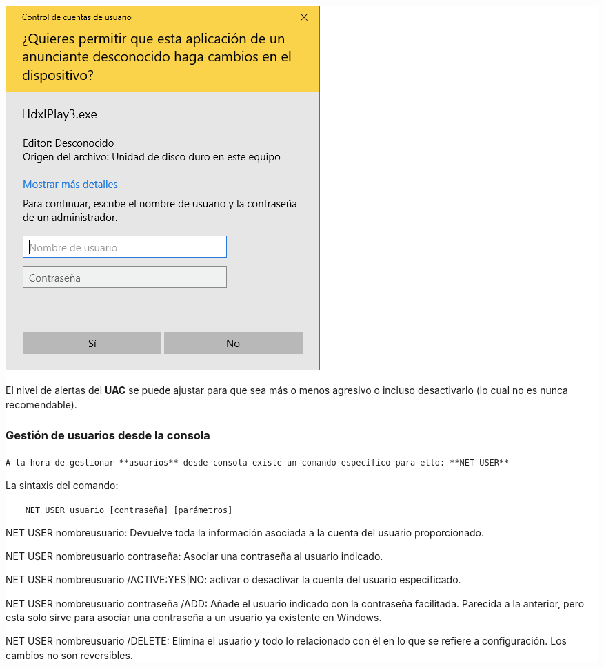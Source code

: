 ![](media/ef36532bc11cb2455716b16f8e49929c.png)

El nivel de alertas del **UAC** se puede ajustar para que sea más o menos agresivo o incluso desactivarlo (lo cual no es nunca recomendable).

### Gestión de usuarios desde la consola

```tip
A la hora de gestionar **usuarios** desde consola existe un comando específico para ello: **NET USER**
```

La sintaxis del comando: 

        NET USER usuario [contraseña] [parámetros]

NET USER nombreusuario: Devuelve toda la información asociada a la cuenta del usuario proporcionado.

NET USER nombreusuario contraseña: Asociar una contraseña al usuario indicado.

NET USER nombreusuario /ACTIVE:YES\|NO: activar o desactivar la cuenta del usuario especificado.

NET USER nombreusuario contraseña /ADD: Añade el usuario indicado con la contraseña facilitada. Parecida a la anterior, pero esta solo sirve para asociar una contraseña a un usuario ya existente en Windows.

NET USER nombreusuario /DELETE: Elimina el usuario y todo lo relacionado con él en lo que se refiere a configuración. Los cambios no son reversibles.
